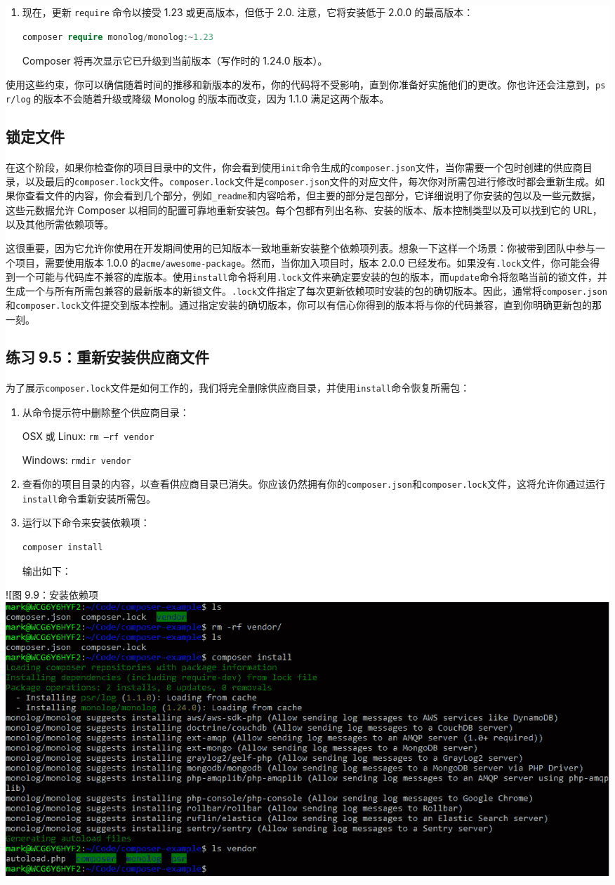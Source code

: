 1.  现在，更新 `require` 命令以接受 1.23 或更高版本，但低于 2.0\. 注意，它将安装低于 2.0.0 的最高版本：

    ```php
    composer require monolog/monolog:~1.23
    ```

    Composer 将再次显示它已升级到当前版本（写作时的 1.24.0 版本）。

使用这些约束，你可以确信随着时间的推移和新版本的发布，你的代码将不受影响，直到你准备好实施他们的更改。你也许还会注意到，`psr/log` 的版本不会随着升级或降级 Monolog 的版本而改变，因为 1.1.0 满足这两个版本。

## 锁定文件

在这个阶段，如果你检查你的项目目录中的文件，你会看到使用`init`命令生成的`composer.json`文件，当你需要一个包时创建的供应商目录，以及最后的`composer.lock`文件。`composer.lock`文件是`composer.json`文件的对应文件，每次你对所需包进行修改时都会重新生成。如果你查看文件的内容，你会看到几个部分，例如`_readme`和内容哈希，但主要的部分是包部分，它详细说明了你安装的包以及一些元数据，这些元数据允许 Composer 以相同的配置可靠地重新安装包。每个包都有列出名称、安装的版本、版本控制类型以及可以找到它的 URL，以及其他所需依赖项等。

这很重要，因为它允许你使用在开发期间使用的已知版本一致地重新安装整个依赖项列表。想象一下这样一个场景：你被带到团队中参与一个项目，需要使用版本 1.0.0 的`acme/awesome-package`。然而，当你加入项目时，版本 2.0.0 已经发布。如果没有`.lock`文件，你可能会得到一个可能与代码库不兼容的库版本。使用`install`命令将利用`.lock`文件来确定要安装的包的版本，而`update`命令将忽略当前的锁文件，并生成一个与所有所需包兼容的最新版本的新锁文件。`.lock`文件指定了每次更新依赖项时安装的包的确切版本。因此，通常将`composer.json`和`composer.lock`文件提交到版本控制。通过指定安装的确切版本，你可以有信心你得到的版本将与你的代码兼容，直到你明确更新包的那一刻。

## 练习 9.5：重新安装供应商文件

为了展示`composer.lock`文件是如何工作的，我们将完全删除供应商目录，并使用`install`命令恢复所需包：

1.  从命令提示符中删除整个供应商目录：

    OSX 或 Linux: `rm –rf vendor`

    Windows: `rmdir vendor`

1.  查看你的项目目录的内容，以查看供应商目录已消失。你应该仍然拥有你的`composer.json`和`composer.lock`文件，这将允许你通过运行`install`命令重新安装所需包。

1.  运行以下命令来安装依赖项：

    ```php
    composer install
    ```

    输出如下：

![图 9.9：安装依赖项![img/C14196_09_09.jpg](img/C14196_09_09.jpg)
